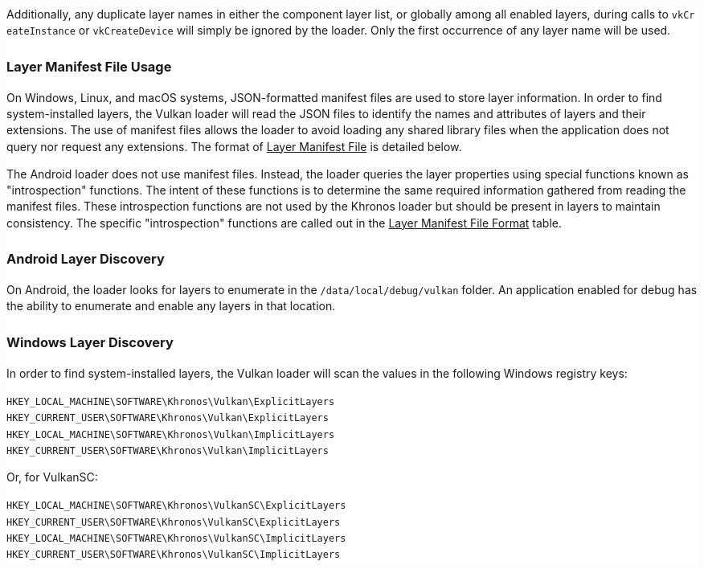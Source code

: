Additionally, any duplicate layer names in either the component layer list, or
globally among all enabled layers, during calls to `vkCreateInstance` or
`vkCreateDevice` will simply be ignored by the loader.
Only the first occurrence of any layer name will be used.


### Layer Manifest File Usage

On Windows, Linux, and macOS systems, JSON-formatted manifest files are used to
store layer information.
In order to find system-installed layers, the Vulkan loader will read the JSON
files to identify the names and attributes of layers and their extensions.
The use of manifest files allows the loader to avoid loading any shared library
files when the application does not query nor request any extensions.
The format of [Layer Manifest File](#layer-manifest-file-format) is detailed
below.

The Android loader does not use manifest files.
Instead, the loader queries the layer properties using special functions known
as "introspection" functions.
The intent of these functions is to determine the same required information
gathered from reading the manifest files.
These introspection functions are not used by the Khronos loader but should be
present in layers to maintain consistency.
The specific "introspection" functions are called out in the
[Layer Manifest File Format](#layer-manifest-file-format) table.


### Android Layer Discovery

On Android, the loader looks for layers to enumerate in the
`/data/local/debug/vulkan` folder.
An application enabled for debug has the ability to enumerate and enable any
layers in that location.


### Windows Layer Discovery

In order to find system-installed layers, the Vulkan loader will scan the
values in the following Windows registry keys:

```
HKEY_LOCAL_MACHINE\SOFTWARE\Khronos\Vulkan\ExplicitLayers
HKEY_CURRENT_USER\SOFTWARE\Khronos\Vulkan\ExplicitLayers
HKEY_LOCAL_MACHINE\SOFTWARE\Khronos\Vulkan\ImplicitLayers
HKEY_CURRENT_USER\SOFTWARE\Khronos\Vulkan\ImplicitLayers
```

Or, for VulkanSC:

```
HKEY_LOCAL_MACHINE\SOFTWARE\Khronos\VulkanSC\ExplicitLayers
HKEY_CURRENT_USER\SOFTWARE\Khronos\VulkanSC\ExplicitLayers
HKEY_LOCAL_MACHINE\SOFTWARE\Khronos\VulkanSC\ImplicitLayers
HKEY_CURRENT_USER\SOFTWARE\Khronos\VulkanSC\ImplicitLayers
```
